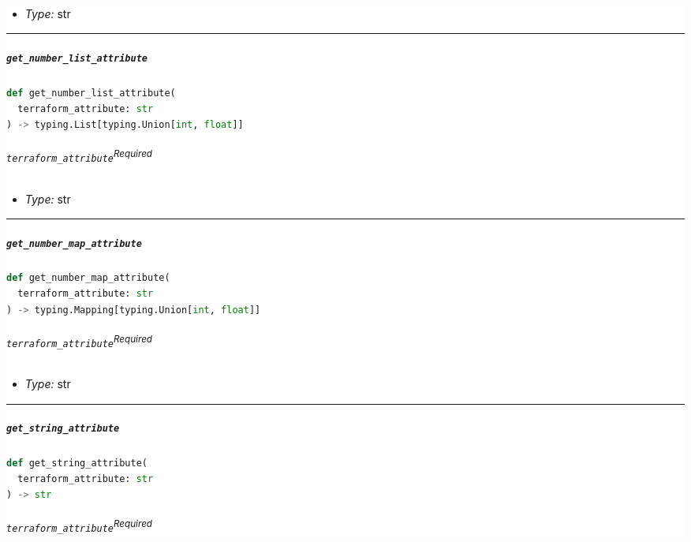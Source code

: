 - *Type:* str

---

##### `get_number_list_attribute` <a name="get_number_list_attribute" id="@cdktf/provider-okta.appAccessPolicyAssignment.AppAccessPolicyAssignment.getNumberListAttribute"></a>

```python
def get_number_list_attribute(
  terraform_attribute: str
) -> typing.List[typing.Union[int, float]]
```

###### `terraform_attribute`<sup>Required</sup> <a name="terraform_attribute" id="@cdktf/provider-okta.appAccessPolicyAssignment.AppAccessPolicyAssignment.getNumberListAttribute.parameter.terraformAttribute"></a>

- *Type:* str

---

##### `get_number_map_attribute` <a name="get_number_map_attribute" id="@cdktf/provider-okta.appAccessPolicyAssignment.AppAccessPolicyAssignment.getNumberMapAttribute"></a>

```python
def get_number_map_attribute(
  terraform_attribute: str
) -> typing.Mapping[typing.Union[int, float]]
```

###### `terraform_attribute`<sup>Required</sup> <a name="terraform_attribute" id="@cdktf/provider-okta.appAccessPolicyAssignment.AppAccessPolicyAssignment.getNumberMapAttribute.parameter.terraformAttribute"></a>

- *Type:* str

---

##### `get_string_attribute` <a name="get_string_attribute" id="@cdktf/provider-okta.appAccessPolicyAssignment.AppAccessPolicyAssignment.getStringAttribute"></a>

```python
def get_string_attribute(
  terraform_attribute: str
) -> str
```

###### `terraform_attribute`<sup>Required</sup> <a name="terraform_attribute" id="@cdktf/provider-okta.appAccessPolicyAssignment.AppAccessPolicyAssignment.getStringAttribute.parameter.terraformAttribute"></a>

